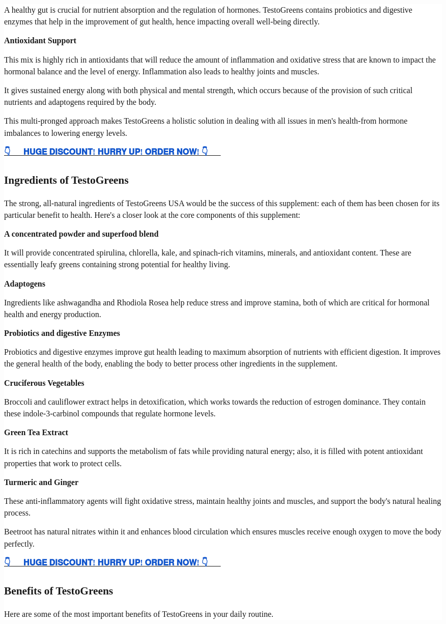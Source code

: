 <p><span style="font-size:12pt;font-family:Georgia,serif;">A healthy gut is crucial for nutrient absorption and the regulation of hormones. TestoGreens contains probiotics and digestive enzymes that help in the improvement of gut health, hence impacting overall well-being directly.</span></p>
<p><strong><span style="font-size:12pt;font-family:Georgia,serif;">Antioxidant Support</span></strong></p>
<p><span style="font-size:12pt;font-family:Georgia,serif;">This mix is highly rich in antioxidants that will reduce the amount of inflammation and oxidative stress that are known to impact the hormonal balance and the level of energy. Inflammation also leads to healthy joints and muscles.</span></p>
<p><span style="font-size:12pt;font-family:Georgia,serif;">It gives sustained energy along with both physical and mental strength, which occurs because of the provision of such critical nutrients and adaptogens required by the body.</span></p>
<p><span style="font-size:12pt;font-family:Georgia,serif;">This multi-pronged approach makes TestoGreens a holistic solution in dealing with all issues in men&apos;s health-from hormone imbalances to lowering energy levels.</span></p>
<p><a href="https://www.globemediawire.com/sponsored/2022/06/24/testogreens-reviews-what-is-cons-pros/"><strong><u><span style="color:#1155cc;font-size:12pt;font-family:Georgia,serif;">👇🥳😍𝐇𝐔𝐆𝐄 𝐃𝐈𝐒𝐂𝐎𝐔𝐍𝐓! 𝐇𝐔𝐑𝐑𝐘 𝐔𝐏! 𝐎𝐑𝐃𝐄𝐑 𝐍𝐎𝐖! 👇🥳😍</span></u></strong></a></p>
<h2><strong><span style="font-size:16pt;font-family:Georgia,serif;">Ingredients of TestoGreens</span></strong></h2>
<p><span style="font-size:12pt;font-family:Georgia,serif;">The strong, all-natural ingredients of TestoGreens USA would be the success of this supplement: each of them has been chosen for its particular benefit to health. Here&apos;s a closer look at the core components of this supplement:</span></p>
<p><strong><span style="font-size:12pt;font-family:Georgia,serif;">A concentrated powder and superfood blend</span></strong></p>
<p><span style="font-size:12pt;font-family:Georgia,serif;">It will provide concentrated spirulina, chlorella, kale, and spinach-rich vitamins, minerals, and antioxidant content. These are essentially leafy greens containing strong potential for healthy living.</span></p>
<p><strong><span style="font-size:12pt;font-family:Georgia,serif;">Adaptogens</span></strong></p>
<p><span style="font-size:12pt;font-family:Georgia,serif;">Ingredients like ashwagandha and Rhodiola Rosea help reduce stress and improve stamina, both of which are critical for hormonal health and energy production.</span></p>
<p><strong><span style="font-size:12pt;font-family:Georgia,serif;">Probiotics and digestive Enzymes</span></strong></p>
<p><span style="font-size:12pt;font-family:Georgia,serif;">Probiotics and digestive enzymes improve gut health leading to maximum absorption of nutrients with efficient digestion. It improves the general health of the body, enabling the body to better process other ingredients in the supplement.</span></p>
<p><strong><span style="font-size:12pt;font-family:Georgia,serif;">Cruciferous Vegetables</span></strong></p>
<p><span style="font-size:12pt;font-family:Georgia,serif;">Broccoli and cauliflower extract helps in detoxification, which works towards the reduction of estrogen dominance. They contain these indole-3-carbinol compounds that regulate hormone levels.</span></p>
<p><strong><span style="font-size:12pt;font-family:Georgia,serif;">Green Tea Extract</span></strong></p>
<p><span style="font-size:12pt;font-family:Georgia,serif;">It is rich in catechins and supports the metabolism of fats while providing natural energy; also, it is filled with potent antioxidant properties that work to protect cells.</span></p>
<p><strong><span style="font-size:12pt;font-family:Georgia,serif;">Turmeric and Ginger</span></strong></p>
<p><span style="font-size:12pt;font-family:Georgia,serif;">These anti-inflammatory agents will fight oxidative stress, maintain healthy joints and muscles, and support the body&apos;s natural healing process.</span></p>
<p><span style="font-size:12pt;font-family:Georgia,serif;">Beetroot has natural nitrates within it and enhances blood circulation which ensures muscles receive enough oxygen to move the body perfectly.</span></p>
<p><a href="https://www.globemediawire.com/sponsored/2022/06/24/testogreens-reviews-what-is-cons-pros/"><strong><u><span style="color:#1155cc;font-size:12pt;font-family:Georgia,serif;">👇🥳😍𝐇𝐔𝐆𝐄 𝐃𝐈𝐒𝐂𝐎𝐔𝐍𝐓! 𝐇𝐔𝐑𝐑𝐘 𝐔𝐏! 𝐎𝐑𝐃𝐄𝐑 𝐍𝐎𝐖! 👇🥳😍</span></u></strong></a></p>
<h2><strong><span style="font-size:16pt;font-family:Georgia,serif;">Benefits of TestoGreens</span></strong></h2>
<p><span style="font-size:12pt;font-family:Georgia,serif;">Here are some of the most important benefits of TestoGreens in your daily routine.</span></p>